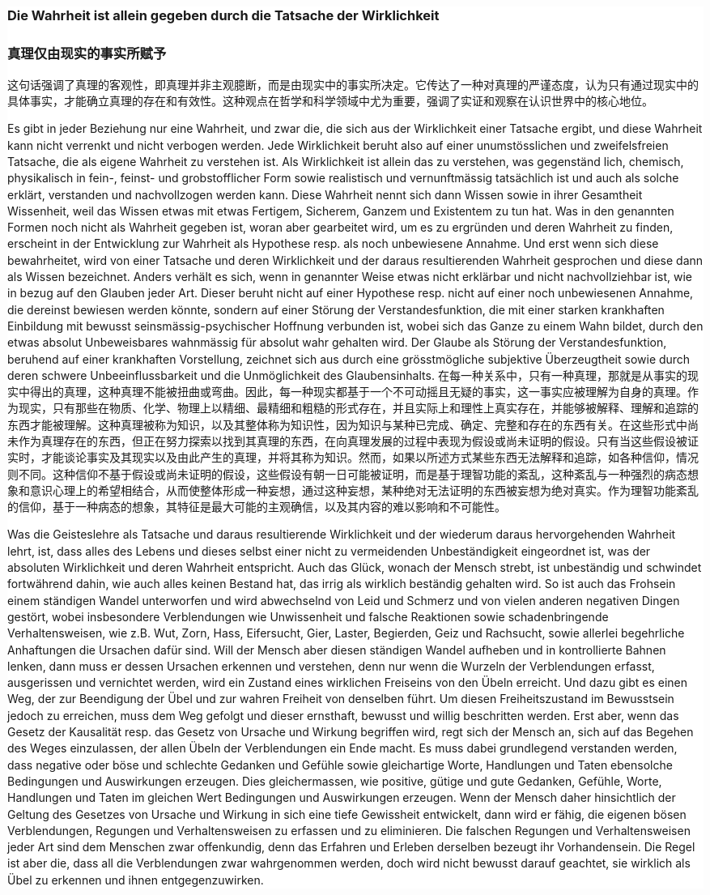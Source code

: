 ### Die Wahrheit ist allein gegeben durch die Tatsache der Wirklichkeit
### 真理仅由现实的事实所赋予

这句话强调了真理的客观性，即真理并非主观臆断，而是由现实中的事实所决定。它传达了一种对真理的严谨态度，认为只有通过现实中的具体事实，才能确立真理的存在和有效性。这种观点在哲学和科学领域中尤为重要，强调了实证和观察在认识世界中的核心地位。

Es gibt in jeder Beziehung nur eine Wahrheit, und zwar die, die sich aus der Wirklichkeit einer Tatsache ergibt, und diese Wahrheit kann nicht verrenkt und nicht verbogen werden. Jede Wirklichkeit beruht also auf einer unumstösslichen und zweifelsfreien Tatsache, die als eigene Wahrheit zu verstehen ist. Als Wirklichkeit ist allein das zu verstehen, was gegenständ lich, chemisch, physikalisch in fein-, feinst- und grobstofflicher Form sowie realistisch und vernunftmässig tatsächlich ist und auch als solche erklärt, verstanden und nachvollzogen werden kann. Diese Wahrheit nennt sich dann Wissen sowie in ihrer Gesamtheit Wissenheit, weil das Wissen etwas mit etwas Fertigem, Sicherem, Ganzem und Existentem zu tun hat. Was in den genannten Formen noch nicht als Wahrheit gegeben ist, woran aber gearbeitet wird, um es zu ergründen und deren Wahrheit zu finden, erscheint in der Entwicklung zur Wahrheit als Hypothese resp. als noch unbewiesene Annahme. Und erst wenn sich diese bewahrheitet, wird von einer Tatsache und deren Wirklichkeit und der daraus resultierenden Wahrheit gesprochen und diese dann als Wissen bezeichnet. Anders verhält es sich, wenn in genannter Weise etwas nicht erklärbar und nicht nachvollziehbar ist, wie in bezug auf den Glauben jeder Art. Dieser beruht nicht auf einer Hypothese resp. nicht auf einer noch unbewiesenen Annahme, die dereinst bewiesen werden könnte, sondern auf einer Störung der Verstandesfunktion, die mit einer starken krankhaften Einbildung mit bewusst seinsmässig-psychischer Hoffnung verbunden ist, wobei sich das Ganze zu einem Wahn bildet, durch den etwas absolut Unbeweisbares wahnmässig für absolut wahr gehalten wird. Der Glaube als Störung der Verstandesfunktion, beruhend auf einer krankhaften Vorstellung, zeichnet sich aus durch eine grösstmögliche subjektive Überzeugtheit sowie durch deren schwere Unbeeinflussbarkeit und die Unmöglichkeit des Glaubensinhalts.
在每一种关系中，只有一种真理，那就是从事实的现实中得出的真理，这种真理不能被扭曲或弯曲。因此，每一种现实都基于一个不可动摇且无疑的事实，这一事实应被理解为自身的真理。作为现实，只有那些在物质、化学、物理上以精细、最精细和粗糙的形式存在，并且实际上和理性上真实存在，并能够被解释、理解和追踪的东西才能被理解。这种真理被称为知识，以及其整体称为知识性，因为知识与某种已完成、确定、完整和存在的东西有关。在这些形式中尚未作为真理存在的东西，但正在努力探索以找到其真理的东西，在向真理发展的过程中表现为假设或尚未证明的假设。只有当这些假设被证实时，才能谈论事实及其现实以及由此产生的真理，并将其称为知识。然而，如果以所述方式某些东西无法解释和追踪，如各种信仰，情况则不同。这种信仰不基于假设或尚未证明的假设，这些假设有朝一日可能被证明，而是基于理智功能的紊乱，这种紊乱与一种强烈的病态想象和意识心理上的希望相结合，从而使整体形成一种妄想，通过这种妄想，某种绝对无法证明的东西被妄想为绝对真实。作为理智功能紊乱的信仰，基于一种病态的想象，其特征是最大可能的主观确信，以及其内容的难以影响和不可能性。

Was die Geisteslehre als Tatsache und daraus resultierende Wirklichkeit und der wiederum daraus hervorgehenden Wahrheit lehrt, ist, dass alles des Lebens und dieses selbst einer nicht zu vermeidenden Unbeständigkeit eingeordnet ist, was der absoluten Wirklichkeit und deren Wahrheit entspricht. Auch das Glück, wonach der Mensch strebt, ist unbeständig und schwindet fortwährend dahin, wie auch alles keinen Bestand hat, das irrig als wirklich beständig gehalten wird. So ist auch das Frohsein einem ständigen Wandel unterworfen und wird abwechselnd von Leid und Schmerz und von vielen anderen negativen Dingen gestört, wobei insbesondere Verblendungen wie Unwissenheit und falsche Reaktionen sowie schadenbringende Verhaltensweisen, wie z.B. Wut, Zorn, Hass, Eifersucht, Gier, Laster, Begierden, Geiz und Rachsucht, sowie allerlei begehrliche Anhaftungen die Ursachen dafür sind. Will der Mensch aber diesen ständigen Wandel aufheben und in kontrollierte Bahnen lenken, dann muss er dessen Ursachen erkennen und verstehen, denn nur wenn die Wurzeln der Verblendungen erfasst, ausgerissen und vernichtet werden, wird ein Zustand eines wirklichen Freiseins von den Übeln erreicht. Und dazu gibt es einen Weg, der zur Beendigung der Übel und zur wahren Freiheit von denselben führt. Um diesen Freiheitszustand im Bewusstsein jedoch zu erreichen, muss dem Weg gefolgt und dieser ernsthaft, bewusst und willig beschritten werden. Erst aber, wenn das Gesetz der Kausalität resp. das Gesetz von Ursache und Wirkung begriffen wird, regt sich der Mensch an, sich auf das Begehen des Weges einzulassen, der allen Übeln der Verblendungen ein Ende macht. Es muss dabei grundlegend verstanden werden, dass negative oder böse und schlechte Gedanken und Gefühle sowie gleichartige Worte, Handlungen und Taten ebensolche Bedingungen und Auswirkungen erzeugen. Dies gleichermassen, wie positive, gütige und gute Gedanken, Gefühle, Worte, Handlungen und Taten im gleichen Wert Bedingungen und Auswirkungen erzeugen. Wenn der Mensch daher hinsichtlich der Geltung des Gesetzes von Ursache und Wirkung in sich eine tiefe Gewissheit entwickelt, dann wird er fähig, die eigenen bösen Verblendungen, Regungen und Verhaltensweisen zu erfassen und zu eliminieren. Die falschen Regungen und Verhaltensweisen jeder Art sind dem Menschen zwar offenkundig, denn das Erfahren und Erleben derselben bezeugt ihr Vorhandensein. Die Regel ist aber die, dass all die Verblendungen zwar wahrgenommen werden, doch wird nicht bewusst darauf geachtet, sie wirklich als Übel zu erkennen und ihnen entgegenzuwirken.